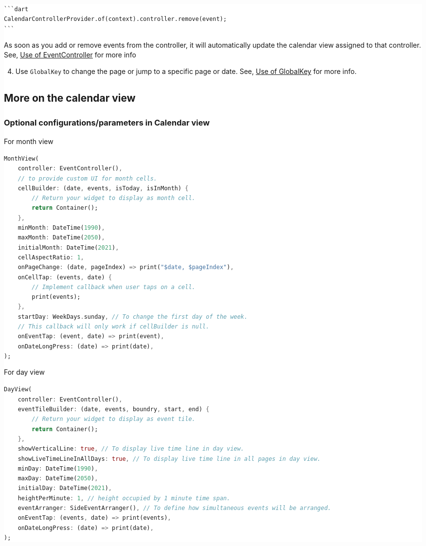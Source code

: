     ```dart
    CalendarControllerProvider.of(context).controller.remove(event);
    ```

   As soon as you add or remove events from the controller, it will automatically update the
   calendar view assigned to that controller. See, [Use of EventController](#use-of-eventcontroller)
   for more info

4. Use `GlobalKey` to change the page or jump to a specific page or date.
   See, [Use of GlobalKey](#use-of-globalkey) for more info.

## More on the calendar view

### Optional configurations/parameters in Calendar view

For month view

```dart
MonthView(
    controller: EventController(),
    // to provide custom UI for month cells.
    cellBuilder: (date, events, isToday, isInMonth) {
        // Return your widget to display as month cell.
        return Container();
    },
    minMonth: DateTime(1990),
    maxMonth: DateTime(2050),
    initialMonth: DateTime(2021),
    cellAspectRatio: 1,
    onPageChange: (date, pageIndex) => print("$date, $pageIndex"),
    onCellTap: (events, date) {
        // Implement callback when user taps on a cell.
        print(events);
    },
    startDay: WeekDays.sunday, // To change the first day of the week.
    // This callback will only work if cellBuilder is null.
    onEventTap: (event, date) => print(event),
    onDateLongPress: (date) => print(date),
);
```

For day view

```dart
DayView(
    controller: EventController(),
    eventTileBuilder: (date, events, boundry, start, end) {
        // Return your widget to display as event tile.
        return Container();
    },
    showVerticalLine: true, // To display live time line in day view.
    showLiveTimeLineInAllDays: true, // To display live time line in all pages in day view.
    minDay: DateTime(1990),
    maxDay: DateTime(2050),
    initialDay: DateTime(2021),
    heightPerMinute: 1, // height occupied by 1 minute time span.
    eventArranger: SideEventArranger(), // To define how simultaneous events will be arranged.
    onEventTap: (events, date) => print(events),
    onDateLongPress: (date) => print(date),
);
```
